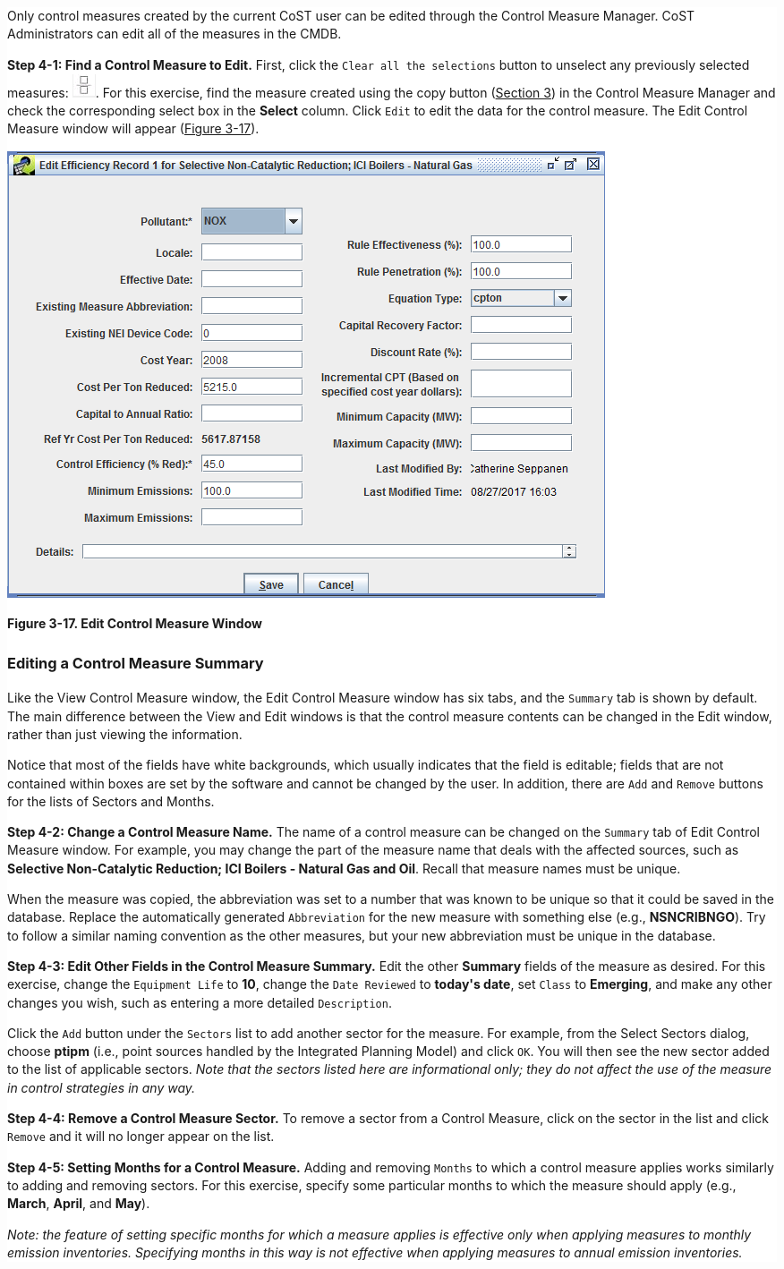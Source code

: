 Only control measures created by the current CoST user can be edited through the Control Measure Manager. CoST Administrators can edit all of the measures in the CMDB.

**Step 4-1: Find a Control Measure to Edit.** First, click the `Clear all the selections` button to
unselect any previously selected measures: <img src="images/Clear_All_Button.png"/>. For this exercise, find the measure created using the copy button ([Section 3](#Copying3)) in the Control Measure Manager and check the corresponding select box in the **Select** column. Click `Edit` to edit the data for the control measure. The Edit Control Measure window will appear ([Figure 3-17](#summary_tab_of_edit_control_measure_window)).

<a id=summary_tab_of_edit_control_measure_window></a>

![Summary Tab of Edit Control Measure Window][summary_tab_of_edit_control_measure_window]

[summary_tab_of_edit_control_measure_window]: images/Summary_Tab_of_Edit_Control_Measure_Window.png
**Figure 3-17. Edit Control Measure Window**

### Editing a Control Measure Summary

Like the View Control Measure window, the Edit Control Measure window has six tabs, and the `Summary` tab is shown by default. The main difference between the View and Edit windows is that the control measure contents can be changed in the Edit window, rather than just viewing the information.

Notice that most of the fields have white backgrounds, which usually indicates that the field is editable; fields that are not contained within boxes are set by the software and cannot be changed by the user. In addition, there are `Add` and `Remove` buttons for the lists of Sectors and Months.

**Step 4-2: Change a Control Measure Name.** The name of a control measure can be changed on the `Summary` tab of Edit Control Measure window.  For example, you may change the part of the measure name that deals with the affected sources, such as **Selective Non-Catalytic Reduction; ICI Boilers - Natural Gas and Oil**. Recall that measure names must be unique.

When the measure was copied, the abbreviation was set to a number that was known to be unique so that it could be saved in the database. Replace the automatically generated `Abbreviation` for the new measure with something else (e.g., **NSNCRIBNGO**). Try to follow a similar naming convention as the other measures, but your new abbreviation must be unique in the database.

**Step 4-3: Edit Other Fields in the Control Measure Summary.** Edit the other **Summary** fields of the measure as desired. For this exercise, change the `Equipment Life` to **10**, change the `Date Reviewed` to **today's date**, set `Class` to **Emerging**, and make any other changes you wish, such as entering a more detailed `Description`.

Click the `Add` button under the `Sectors` list to add another sector for the measure. For example, from the Select Sectors dialog, choose **ptipm** (i.e., point sources handled by the Integrated Planning Model) and click `OK`. You will then see the new sector added to the list of applicable sectors. *Note that the sectors listed here are informational only; they do not affect the use of the measure in control strategies in any way.*

**Step 4-4: Remove a Control Measure Sector.** To remove a sector from a Control Measure, click on the sector in the list and click `Remove` and it will no longer appear on the list.

**Step 4-5: Setting Months for a Control Measure.** Adding and removing `Months` to which a control measure applies works similarly to adding and removing sectors. For this exercise, specify some particular months to which the measure should apply (e.g., **March**, **April**, and **May**).

*Note: the feature of setting specific months for which a measure applies is effective only when applying measures to monthly emission inventories. Specifying months in this way is not effective when applying measures to annual emission inventories.*


[control_measure_manager_before_control_measures_are_loaded]: images/Control_Measure_Manager_before_Control_Measures_are_Loaded.png
[control_measure_manager_with_control_measures]: images/Control_Measure_Manager_with_Control_Measures.png
[control_measure_manager_showing_control_measure_details]: images/Control_Measure_Manager_showing_Control_Measure_Details.png
[filter_rows_dialog]: images/Filter_Rows_Dialog.png
[control_measure_manager_with_filter_applied]: images/Control_Measure_Manager_with_Filter_Applied.png
[show_hide_columns_dialog]: images/Show_Hide_Columns_Dialog.png
[format_columns_dialog]: images/Format_Columns_Dialog.png
[summary_tab_of_view_control_measure_window]: images/Summary_Tab_of_View_Control_Measure_Window.png
[efficiencies_tab_of_view_control_measure_window]: images/Efficiencies_Tab_of_View_Control_Measure_Window.png
[view_efficiency_record_window]: images/View_Efficiency_Record_Window.png
[sccs_tab_of_view_control_measure_window]: images/SCCs_Tab_of_View_Control_Measure_Window.png
[equations_tab_of_view_control_measure_window]: images/Equations_Tab_of_View_Control_Measure_Window.png
[properties_tab_of_view_control_measure_window]: images/Properties_Tab_of_View_Control_Measure_Window.png
[view_property_record_window]: images/View_Property_Record_Window.png
[references_tab_of_view_control_measure_window]: images/References_Tab_of_View_Control_Measure_Window.png
[view_reference_record_window]: images/View_Reference_Record_Window.png
[efficiencies_tab_of_edit_control_measure_window]: images/Efficiencies_Tab_of_Edit_Control_Measure_Window.png
[edit_efficiency_record_window]: images/Edit_Efficiency_Record_Window.png
[sccs_tab_of_edit_control_measure_window]: images/SCCs_Tab_of_Edit_Control_Measure_Window.png
[select_sccs_and_filter_rows_dialogs]: images/Select_SCCs_and_Filter_Rows_Dialogs.png
[equations_tab_of_edit_control_measure_window]: images/Equations_Tab_of_Edit_Control_Measure_Window.png
[properties_tab_of_edit_control_measure_window]: images/Properties_Tab_of_Edit_Control_Measure_Window.png
[edit_property_record_window]: images/Edit_Property_Record_Window.png
[references_tab_of_edit_control_measure_window]: images/References_Tab_of_Edit_Control_Measure_Window.png
[edit_reference_record_window]: images/Edit_Reference_Record_Window.png
[add_reference_record_window]: images/Add_Reference_Record_Window.png
[exporting_control_measures_dialog]: images/Exporting_Control_Measures_Dialog.png
[import_control_measures_dialog]: images/Import_Control_Measures_Dialog.png